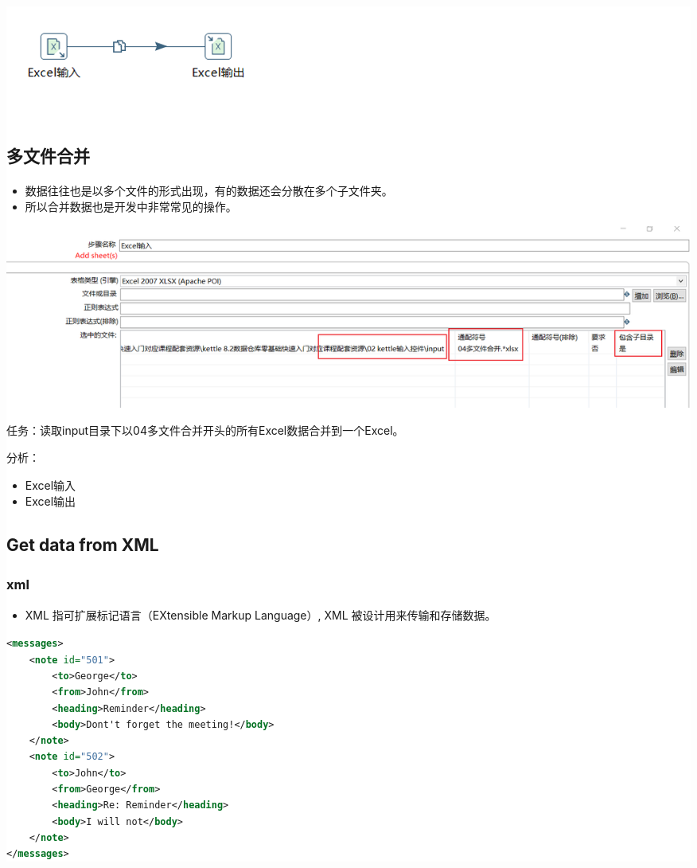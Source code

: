 ![image-20211222093852605](kettle.assets/image-20211222093852605.png)

## 多文件合并

- 数据往往也是以多个文件的形式出现，有的数据还会分散在多个子文件夹。
- 所以合并数据也是开发中非常常见的操作。

![image-20211222102054772](kettle.assets/image-20211222102054772.png)

任务：读取input目录下以04多文件合并开头的所有Excel数据合并到一个Excel。

分析：

- Excel输入
- Excel输出

## Get data from XML

### xml

- XML 指可扩展标记语言（EXtensible Markup Language）, XML 被设计用来传输和存储数据。

```xml
<messages>
	<note id="501">
		<to>George</to>
		<from>John</from>
		<heading>Reminder</heading>
		<body>Dont't forget the meeting!</body>
	</note>
	<note id="502">
		<to>John</to>
		<from>George</from>
		<heading>Re: Reminder</heading>
		<body>I will not</body>
	</note>
</messages>
```
